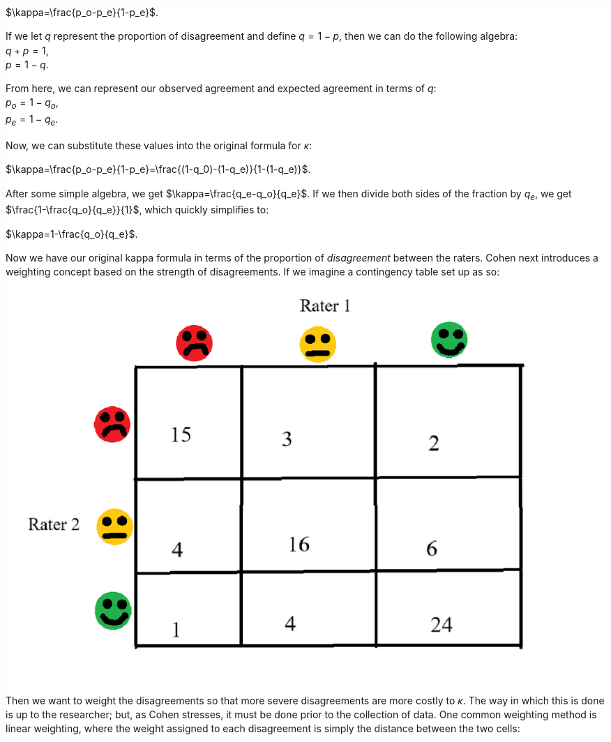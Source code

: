 $\kappa=\frac{p_o-p_e}{1-p_e}$.

If we let $q$ represent the proportion of disagreement and define $q=1-p$, then we can do the following algebra:  
$q+p=1$,  
$p=1-q$.

From here, we can represent our observed agreement and expected agreement in terms of $q$:  
$p_o=1-q_o$,  
$p_e=1-q_e$.

Now, we can substitute these values into the original formula for $\kappa$:

$\kappa=\frac{p_o-p_e}{1-p_e}=\frac{(1-q_0)-(1-q_e)}{1-(1-q_e)}$.

After some simple algebra, we get $\kappa=\frac{q_e-q_o}{q_e}$. If we then divide both sides of the fraction by $q_e$, we get $\frac{1-\frac{q_o}{q_e}}{1}$, which quickly simplifies to:

$\kappa=1-\frac{q_o}{q_e}$.

Now we have our original kappa formula in terms of the proportion of *disagreement* between the raters. Cohen next introduces a weighting concept based on the strength of disagreements. If we imagine a contingency table set up as so:

![contingency1](/images/posts/interrater-reliability/contingency1.png)

Then we want to weight the disagreements so that more severe disagreements are more costly to $\kappa$. The way in which this is done is up to the researcher; but, as Cohen stresses, it must be done prior to the collection of data. One common weighting method is linear weighting, where the weight assigned to each disagreement is simply the distance between the two cells:
